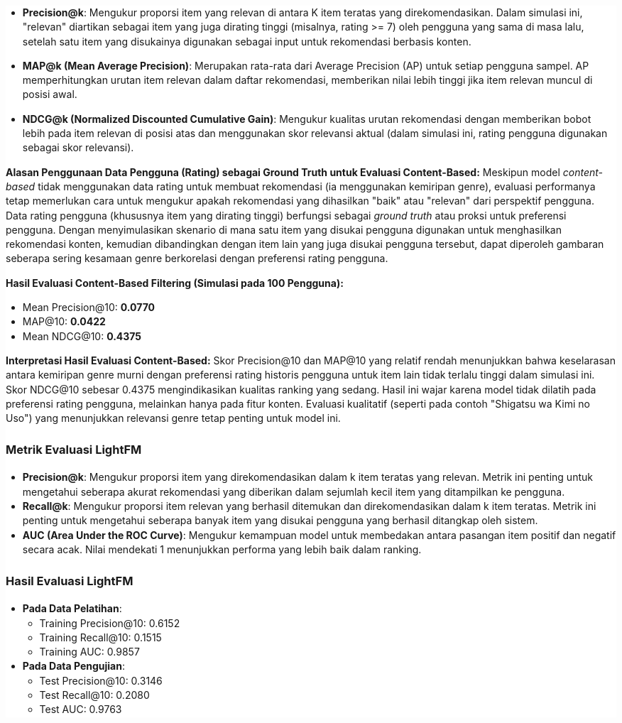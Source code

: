 - **Precision@k**: Mengukur proporsi item yang relevan di antara K item teratas yang direkomendasikan. Dalam simulasi ini, "relevan" diartikan sebagai item yang juga dirating tinggi (misalnya, rating >= 7) oleh pengguna yang sama di masa lalu, setelah satu item yang disukainya digunakan sebagai input untuk rekomendasi berbasis konten.

- **MAP@k (Mean Average Precision)**: Merupakan rata-rata dari Average Precision (AP) untuk setiap pengguna sampel. AP memperhitungkan urutan item relevan dalam daftar rekomendasi, memberikan nilai lebih tinggi jika item relevan muncul di posisi awal.
- **NDCG@k (Normalized Discounted Cumulative Gain)**: Mengukur kualitas urutan rekomendasi dengan memberikan bobot lebih pada item relevan di posisi atas dan menggunakan skor relevansi aktual (dalam simulasi ini, rating pengguna digunakan sebagai skor relevansi).

**Alasan Penggunaan Data Pengguna (Rating) sebagai Ground Truth untuk Evaluasi Content-Based:**
Meskipun model _content-based_ tidak menggunakan data rating untuk membuat rekomendasi (ia menggunakan kemiripan genre), evaluasi performanya tetap memerlukan cara untuk mengukur apakah rekomendasi yang dihasilkan "baik" atau "relevan" dari perspektif pengguna. Data rating pengguna (khususnya item yang dirating tinggi) berfungsi sebagai _ground truth_ atau proksi untuk preferensi pengguna. Dengan menyimulasikan skenario di mana satu item yang disukai pengguna digunakan untuk menghasilkan rekomendasi konten, kemudian dibandingkan dengan item lain yang juga disukai pengguna tersebut, dapat diperoleh gambaran seberapa sering kesamaan genre berkorelasi dengan preferensi rating pengguna.

**Hasil Evaluasi Content-Based Filtering (Simulasi pada 100 Pengguna):**

- Mean Precision@10: **0.0770**
- MAP@10: **0.0422**
- Mean NDCG@10: **0.4375**

**Interpretasi Hasil Evaluasi Content-Based:**
Skor Precision@10 dan MAP@10 yang relatif rendah menunjukkan bahwa keselarasan antara kemiripan genre murni dengan preferensi rating historis pengguna untuk item lain tidak terlalu tinggi dalam simulasi ini. Skor NDCG@10 sebesar 0.4375 mengindikasikan kualitas ranking yang sedang. Hasil ini wajar karena model tidak dilatih pada preferensi rating pengguna, melainkan hanya pada fitur konten. Evaluasi kualitatif (seperti pada contoh "Shigatsu wa Kimi no Uso") yang menunjukkan relevansi genre tetap penting untuk model ini.

### Metrik Evaluasi LightFM

- **Precision@k**: Mengukur proporsi item yang direkomendasikan dalam k item teratas yang relevan.
  Metrik ini penting untuk mengetahui seberapa akurat rekomendasi yang diberikan dalam sejumlah kecil item yang ditampilkan ke pengguna.
- **Recall@k**: Mengukur proporsi item relevan yang berhasil ditemukan dan direkomendasikan dalam k item teratas.
  Metrik ini penting untuk mengetahui seberapa banyak item yang disukai pengguna yang berhasil ditangkap oleh sistem.
- **AUC (Area Under the ROC Curve)**: Mengukur kemampuan model untuk membedakan antara pasangan item positif dan negatif secara acak. Nilai mendekati 1 menunjukkan performa yang lebih baik dalam ranking.

### Hasil Evaluasi LightFM

- **Pada Data Pelatihan**:
  - Training Precision@10: 0.6152
  - Training Recall@10: 0.1515
  - Training AUC: 0.9857
- **Pada Data Pengujian**:
  - Test Precision@10: 0.3146
  - Test Recall@10: 0.2080
  - Test AUC: 0.9763
